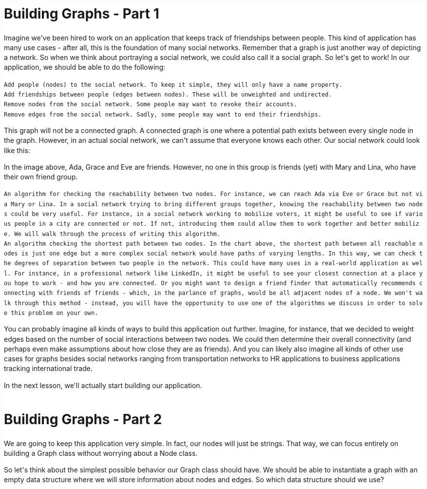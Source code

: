 
# Building Graphs - Part 1

Imagine we've been hired to work on an application that keeps track of friendships between people. This kind of application has many use cases - after all, this is the foundation of many social networks. Remember that a graph is just another way of depicting a network. So when we think about portraying a social network, we could also call it a social graph. So let's get to work! In our application, we should be able to do the following:

    Add people (nodes) to the social network. To keep it simple, they will only have a name property.
    Add friendships between people (edges between nodes). These will be unweighted and undirected.
    Remove nodes from the social network. Some people may want to revoke their accounts.
    Remove edges from the social network. Sadly, some people may want to end their friendships.

This graph will not be a connected graph. A connected graph is one where a potential path exists between every single node in the graph. However, in an actual social network, we can't assume that everyone knows each other. Our social network could look like this:

In the image above, Ada, Grace and Eve are friends. However, no one in this group is friends (yet) with Mary and Lina, who have their own friend group.

    An algorithm for checking the reachability between two nodes. For instance, we can reach Ada via Eve or Grace but not via Mary or Lina. In a social network trying to bring different groups together, knowing the reachability between two nodes could be very useful. For instance, in a social network working to mobilize voters, it might be useful to see if various people in a city are connected or not. If not, introducing them could allow them to work together and better mobilize. We will walk through the process of writing this algorithm.
    An algorithm checking the shortest path between two nodes. In the chart above, the shortest path between all reachable nodes is just one edge but a more complex social network would have paths of varying lengths. In this way, we can check the degrees of separation between two people in the network. This could have many uses in a real-world application as well. For instance, in a professional network like LinkedIn, it might be useful to see your closest connection at a place you hope to work - and how you are connected. Or you might want to design a friend finder that automatically recommends connecting with friends of friends - which, in the parlance of graphs, would be all adjacent nodes of a node. We won't walk through this method - instead, you will have the opportunity to use one of the algorithms we discuss in order to solve this problem on your own.

You can probably imagine all kinds of ways to build this application out further. Imagine, for instance, that we decided to weight edges based on the number of social interactions between two nodes. We could then determine their overall connectivity (and perhaps even make assumptions about how close they are as friends). And you can likely also imagine all kinds of other use cases for graphs besides social networks ranging from transportation networks to HR applications to business applications tracking international trade.

In the next lesson, we'll actually start building our application.



# Building Graphs - Part 2

We are going to keep this application very simple. In fact, our nodes will just be strings. That way, we can focus entirely on building a Graph class without worrying about a Node class.

So let's think about the simplest possible behavior our Graph class should have. We should be able to instantiate a graph with an empty data structure where we will store information about nodes and edges. So which data structure should we use?
